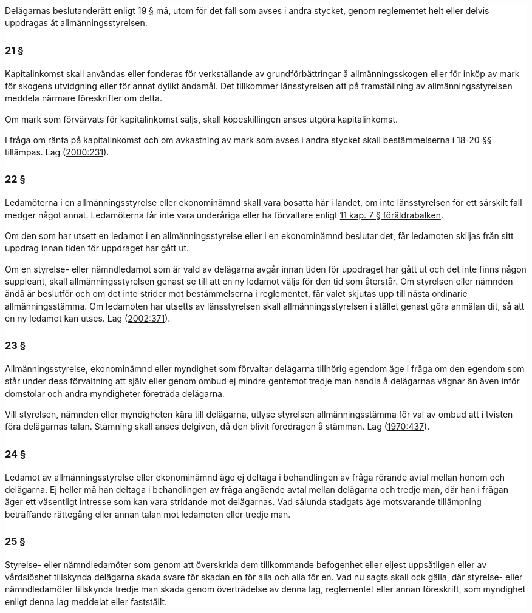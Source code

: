 Delägarnas beslutanderätt enligt [19 §](#19) må, utom för det fall som avses i andra stycket, genom reglementet helt eller delvis uppdragas åt allmänningsstyrelsen.

### 21 §

Kapitalinkomst skall användas eller fonderas för verkställande av grundförbättringar å allmänningsskogen eller för inköp av mark för skogens utvidgning eller för annat dylikt ändamål. Det tillkommer länsstyrelsen att på framställning av allmänningsstyrelsen meddela närmare föreskrifter om detta.

Om mark som förvärvats för kapitalinkomst säljs, skall köpeskillingen anses utgöra kapitalinkomst.

I fråga om ränta på kapitalinkomst och om avkastning av mark som avses i andra stycket skall bestämmelserna i 18-[20 §](#20)§ tillämpas. Lag ([2000:231](https://selex.se/eli/sfs/2000/231)).

### 22 §

Ledamöterna i en allmänningsstyrelse eller ekonominämnd skall vara bosatta här i landet, om inte länsstyrelsen för ett särskilt fall medger något annat. Ledamöterna får inte vara underåriga eller ha förvaltare enligt [11 kap. 7 § föräldrabalken](https://selex.se/eli/sfs/1949/381#kap11.7).

Om den som har utsett en ledamot i en allmänningsstyrelse eller i en ekonominämnd beslutar det, får ledamoten skiljas från sitt uppdrag innan tiden för uppdraget har gått ut.

Om en styrelse- eller nämndledamot som är vald av delägarna avgår innan tiden för uppdraget har gått ut och det inte finns någon suppleant, skall allmänningsstyrelsen genast se till att en ny ledamot väljs för den tid som återstår. Om styrelsen eller nämnden ändå är beslutför och om det inte strider mot bestämmelserna i reglementet, får valet skjutas upp till nästa ordinarie allmänningsstämma. Om ledamoten har utsetts av länsstyrelsen skall allmänningsstyrelsen i stället genast göra anmälan dit, så att en ny ledamot kan utses. Lag ([2002:371](https://selex.se/eli/sfs/2002/371)).

### 23 §

Allmänningsstyrelse, ekonominämnd eller myndighet som förvaltar delägarna tillhörig egendom äge i fråga om den egendom som står under dess förvaltning att själv eller genom ombud ej mindre gentemot tredje man handla å delägarnas vägnar än även inför domstolar och andra myndigheter företräda delägarna.

Vill styrelsen, nämnden eller myndigheten kära till delägarna, utlyse styrelsen allmänningsstämma för val av ombud att i tvisten föra delägarnas talan. Stämning skall anses delgiven, då den blivit föredragen å stämman. Lag ([1970:437](https://selex.se/eli/sfs/1970/437)).

### 24 §

Ledamot av allmänningsstyrelse eller ekonominämnd äge ej deltaga i behandlingen av fråga rörande avtal mellan honom och delägarna. Ej heller må han deltaga i behandlingen av fråga angående avtal mellan delägarna och tredje man, där han i frågan äger ett väsentligt intresse som kan vara stridande mot delägarnas. Vad sålunda stadgats äge motsvarande tillämpning beträffande rättegång eller annan talan mot ledamoten eller tredje man.

### 25 §

Styrelse- eller nämndledamöter som genom att överskrida dem tillkommande befogenhet eller eljest uppsåtligen eller av vårdslöshet tillskynda delägarna skada svare för skadan en för alla och alla för en. Vad nu sagts skall ock gälla, där styrelse- eller nämndledamöter tillskynda tredje man skada genom överträdelse av denna lag, reglementet eller annan föreskrift, som myndighet enligt denna lag meddelat eller fastställt.
